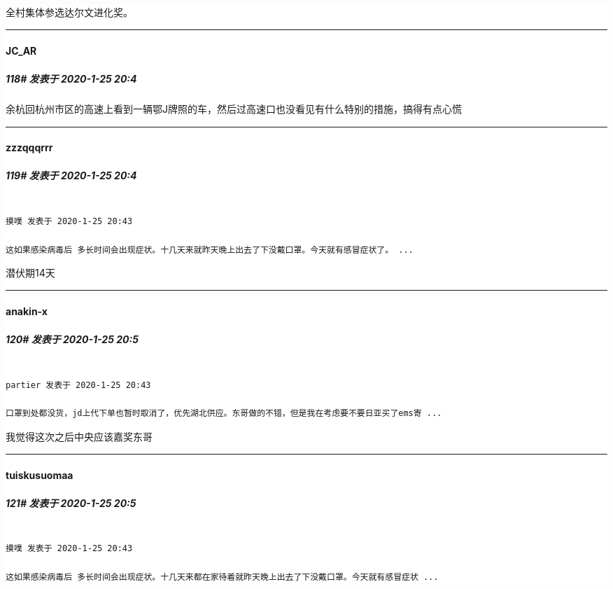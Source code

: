 
全村集体参选达尔文进化奖。


-----

####  JC_AR
##### 118#       发表于 2020-1-25 20:4


余杭回杭州市区的高速上看到一辆鄂J牌照的车，然后过高速口也没看见有什么特别的措施，搞得有点心慌


-----

####  zzzqqqrrr
##### 119#       发表于 2020-1-25 20:4


```

摸噗 发表于 2020-1-25 20:43

这如果感染病毒后 多长时间会出现症状。十几天来就昨天晚上出去了下没戴口罩。今天就有感冒症状了。 ...

```


潜伏期14天

-----

####  anakin-x
##### 120#       发表于 2020-1-25 20:5


```

partier 发表于 2020-1-25 20:43

口罩到处都没货，jd上代下单也暂时取消了，优先湖北供应。东哥做的不错，但是我在考虑要不要日亚买了ems寄 ...

```


我觉得这次之后中央应该嘉奖东哥


-----

####  tuiskusuomaa
##### 121#       发表于 2020-1-25 20:5


```

摸噗 发表于 2020-1-25 20:43

这如果感染病毒后 多长时间会出现症状。十几天来都在家待着就昨天晚上出去了下没戴口罩。今天就有感冒症状 ...

```
